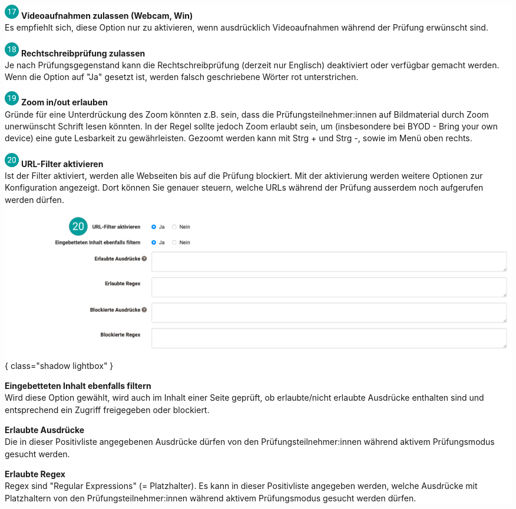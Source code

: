 ![17_green_24.png](assets/17_green_24.png) **Videoaufnahmen zulassen (Webcam, Win)**<br>
Es empfiehlt sich, diese Option nur zu aktivieren, wenn ausdrücklich Videoaufnahmen während der Prüfung erwünscht sind.

![18_green_24.png](assets/18_green_24.png) **Rechtschreibprüfung zulassen**<br>
Je nach Prüfungsgegenstand kann die Rechtschreibprüfung (derzeit nur Englisch) deaktiviert oder verfügbar gemacht werden. Wenn die Option auf "Ja" gesetzt ist, werden falsch geschriebene Wörter rot unterstrichen.

![19_green_24.png](assets/19_green_24.png) **Zoom in/out erlauben**<br>
Gründe für eine Unterdrückung des Zoom könnten z.B. sein, dass die Prüfungsteilnehmer:innen auf Bildmaterial durch Zoom unerwünscht Schrift lesen könnten. In der Regel sollte jedoch Zoom erlaubt sein, um (insbesondere bei BYOD - Bring your own device) eine gute Lesbarkeit zu gewährleisten. Gezoomt werden kann mit Strg + und Strg -, sowie im Menü oben rechts.

![20_green_24.png](assets/20_green_24.png) **URL-Filter aktivieren**<br>
Ist der Filter aktiviert, werden alle Webseiten bis auf die Prüfung blockiert. Mit der aktivierung werden weitere Optionen zur Konfiguration angezeigt. Dort können Sie genauer steuern, welche URLs während der Prüfung ausserdem noch aufgerufen werden dürfen.

![SEB_config_url_filter_v1_de.png](assets/SEB_config_url_filter_v1_de.png){ class="shadow lightbox" }

**Eingebetteten Inhalt ebenfalls filtern**<br>
Wird diese Option gewählt, wird auch im Inhalt einer Seite geprüft, ob erlaubte/nicht erlaubte Ausdrücke enthalten sind und entsprechend ein Zugriff freigegeben oder blockiert.

**Erlaubte Ausdrücke**<br>
Die in dieser Positivliste angegebenen Ausdrücke dürfen von den Prüfungsteilnehmer:innen während aktivem Prüfungsmodus gesucht werden.

**Erlaubte Regex**<br>
Regex sind "Regular Expressions" (= Platzhalter). Es kann in dieser Positivliste angegeben werden, welche Ausdrücke mit Platzhaltern von den Prüfungsteilnehmer:innen während aktivem Prüfungsmodus gesucht werden dürfen.
